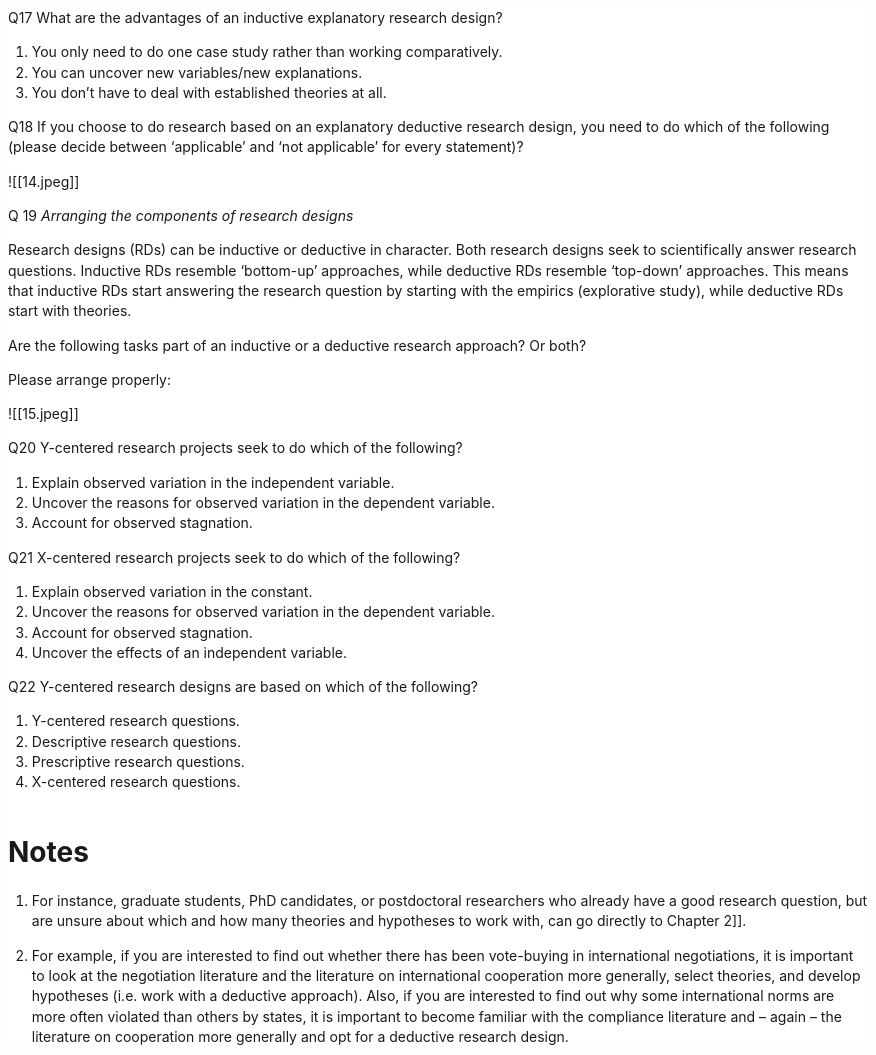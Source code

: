 Q17 What are the advantages of an inductive explanatory research design?

1. You only need to do one case study rather than working comparatively.
2. You can uncover new variables/new explanations.
3. You don’t have to deal with established theories at all.

Q18 If you choose to do research based on an explanatory deductive research design, you need to do which of the following (please decide between ‘applicable’ and ‘not applicable’ for every statement)?

![[14.jpeg]]

Q 19 _Arranging the components of research designs_

Research designs (RDs) can be inductive or deductive in character. Both research designs seek to scientifically answer research questions. Inductive RDs resemble ‘bottom-up’ approaches, while deductive RDs resemble ‘top-down’ approaches. This means that inductive RDs start answering the research question by starting with the empirics (explorative study), while deductive RDs start with theories.

Are the following tasks part of an inductive or a deductive research approach? Or both?

Please arrange properly:

![[15.jpeg]]

Q20 Y-centered research projects seek to do which of the following?

1. Explain observed variation in the independent variable.
2. Uncover the reasons for observed variation in the dependent variable.
3. Account for observed stagnation.

Q21 X-centered research projects seek to do which of the following?

1. Explain observed variation in the constant.
2. Uncover the reasons for observed variation in the dependent variable.
3. Account for observed stagnation.
4. Uncover the effects of an independent variable.

Q22 Y-centered research designs are based on which of the following?

1. Y-centered research questions.
2. Descriptive research questions.
3. Prescriptive research questions.
4. X-centered research questions.

# Notes

1. For instance, graduate students, PhD candidates, or postdoctoral researchers who already have a good research question, but are unsure about which and how many theories and hypotheses to work with, can go directly to Chapter 2]].

2. For example, if you are interested to find out whether there has been vote-buying in international negotiations, it is important to look at the negotiation literature and the literature on international cooperation more generally, select theories, and develop hypotheses (i.e. work with a deductive approach). Also, if you are interested to find out why some international norms are more often violated than others by states, it is important to become familiar with the compliance literature and – again – the literature on cooperation more generally and opt for a deductive research design.
